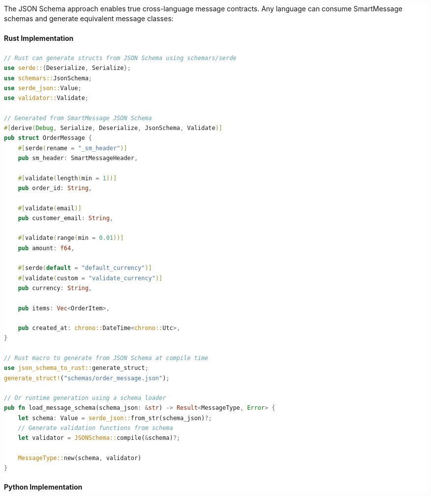 The JSON Schema approach enables true cross-language message contracts. Any language can consume SmartMessage schemas and generate equivalent message classes:

#### Rust Implementation

```rust
// Rust can generate structs from JSON Schema using schemars/serde
use serde::{Deserialize, Serialize};
use schemars::JsonSchema;
use serde_json::Value;
use validator::Validate;

// Generated from SmartMessage JSON Schema
#[derive(Debug, Serialize, Deserialize, JsonSchema, Validate)]
pub struct OrderMessage {
    #[serde(rename = "_sm_header")]
    pub sm_header: SmartMessageHeader,
    
    #[validate(length(min = 1))]
    pub order_id: String,
    
    #[validate(email)]
    pub customer_email: String,
    
    #[validate(range(min = 0.01))]
    pub amount: f64,
    
    #[serde(default = "default_currency")]
    #[validate(custom = "validate_currency")]
    pub currency: String,
    
    pub items: Vec<OrderItem>,
    
    pub created_at: chrono::DateTime<chrono::Utc>,
}

// Rust macro to generate from JSON Schema at compile time
use json_schema_to_rust::generate_struct;
generate_struct!("schemas/order_message.json");

// Or runtime generation using a schema loader
pub fn load_message_schema(schema_json: &str) -> Result<MessageType, Error> {
    let schema: Value = serde_json::from_str(schema_json)?;
    // Generate validation functions from schema
    let validator = JSONSchema::compile(&schema)?;
    
    MessageType::new(schema, validator)
}
```

#### Python Implementation
